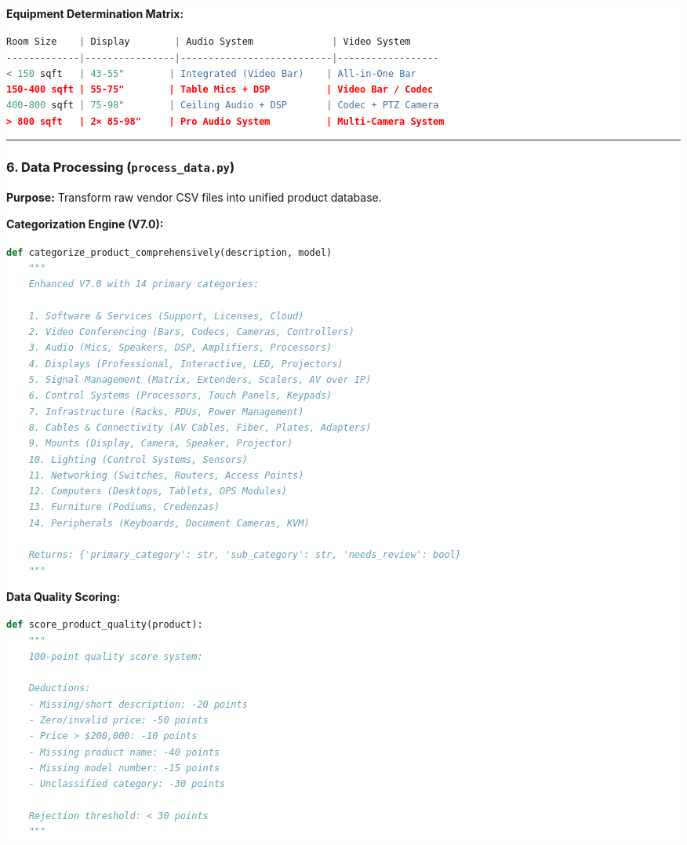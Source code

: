 **Equipment Determination Matrix:**

```python
Room Size    | Display        | Audio System              | Video System
-------------|----------------|---------------------------|------------------
< 150 sqft   | 43-55"        | Integrated (Video Bar)    | All-in-One Bar
150-400 sqft | 55-75"        | Table Mics + DSP          | Video Bar / Codec
400-800 sqft | 75-98"        | Ceiling Audio + DSP       | Codec + PTZ Camera
> 800 sqft   | 2× 85-98"     | Pro Audio System          | Multi-Camera System
```

---

### 6. Data Processing (`process_data.py`)

**Purpose:** Transform raw vendor CSV files into unified product database.

**Categorization Engine (V7.0):**

```python
def categorize_product_comprehensively(description, model)
    """
    Enhanced V7.0 with 14 primary categories:
    
    1. Software & Services (Support, Licenses, Cloud)
    2. Video Conferencing (Bars, Codecs, Cameras, Controllers)
    3. Audio (Mics, Speakers, DSP, Amplifiers, Processors)
    4. Displays (Professional, Interactive, LED, Projectors)
    5. Signal Management (Matrix, Extenders, Scalers, AV over IP)
    6. Control Systems (Processors, Touch Panels, Keypads)
    7. Infrastructure (Racks, PDUs, Power Management)
    8. Cables & Connectivity (AV Cables, Fiber, Plates, Adapters)
    9. Mounts (Display, Camera, Speaker, Projector)
    10. Lighting (Control Systems, Sensors)
    11. Networking (Switches, Routers, Access Points)
    12. Computers (Desktops, Tablets, OPS Modules)
    13. Furniture (Podiums, Credenzas)
    14. Peripherals (Keyboards, Document Cameras, KVM)
    
    Returns: {'primary_category': str, 'sub_category': str, 'needs_review': bool}
    """
```

**Data Quality Scoring:**

```python
def score_product_quality(product):
    """
    100-point quality score system:
    
    Deductions:
    - Missing/short description: -20 points
    - Zero/invalid price: -50 points
    - Price > $200,000: -10 points
    - Missing product name: -40 points
    - Missing model number: -15 points
    - Unclassified category: -30 points
    
    Rejection threshold: < 30 points
    """
```
